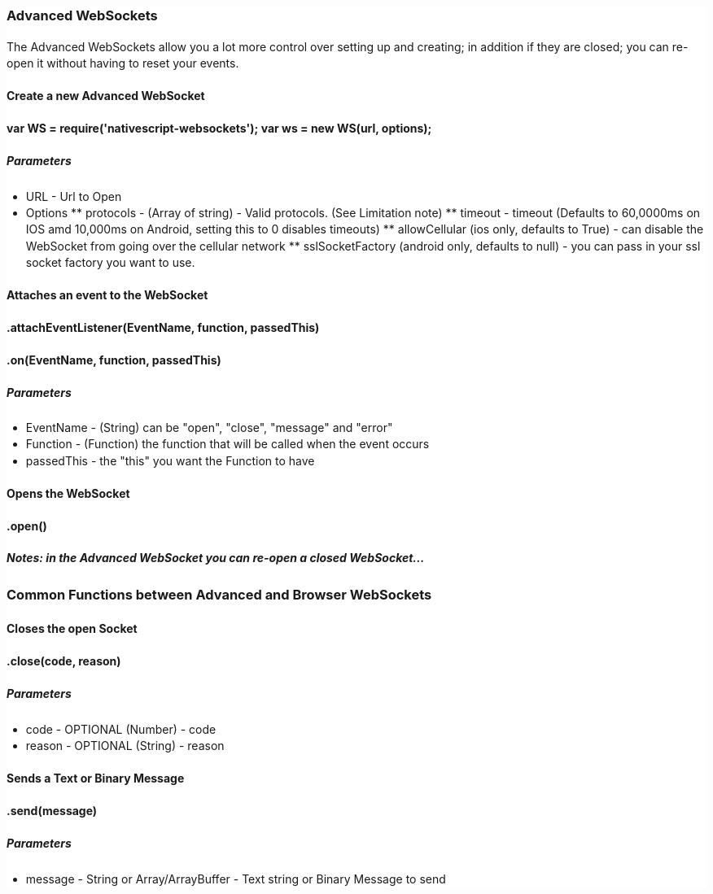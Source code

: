 
### Advanced WebSockets

The Advanced WebSockets allow you a lot more control over setting up and creating; in addition if they are closed; you can re-open it without having to reset your events.

#### Create a new Advanced WebSocket
#### var WS = require('nativescript-websockets');   var ws = new WS(url, options);
##### Parameters
* URL - Url to Open
* Options
** protocols - (Array of string) - Valid protocols.  (See Limitation note)
** timeout - timeout  (Defaults to 60,0000ms on IOS amd 10,000ms on Android, setting this to 0 disables timeouts)
** allowCellular (ios only, defaults to True) - can disable the WebSocket from going over the cellular network
** sslSocketFactory (android only, defaults to null) - you can pass in your ssl socket factory you want to use.

#### Attaches an event to the WebSocket
#### .attachEventListener(EventName, function, passedThis)
#### .on(EventName, function, passedThis)
##### Parameters
* EventName - (String) can be "open", "close", "message" and "error"
* Function  - (Function) the function that will be called when the event occurs
* passedThis - the "this" you want the Function to have

#### Opens the WebSocket
#### .open()
##### Notes: in the Advanced WebSocket you can re-open a closed WebSocket...




### Common Functions between Advanced and Browser WebSockets

#### Closes the open Socket
#### .close(code, reason)
##### Parameters
* code - OPTIONAL (Number) - code
* reason - OPTIONAL (String) - reason

#### Sends a Text or Binary Message
#### .send(message)
##### Parameters
* message - String or Array/ArrayBuffer - Text string or Binary Message to send
